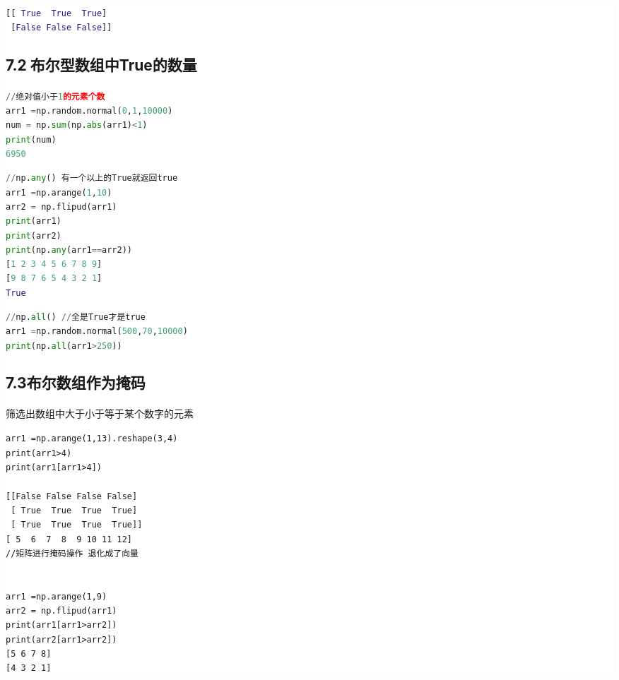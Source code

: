 ```python
[[ True  True  True]
 [False False False]]
```



## 7.2 布尔型数组中True的数量

```python
//绝对值小于1的元素个数
arr1 =np.random.normal(0,1,10000)  
num = np.sum(np.abs(arr1)<1)
print(num)
6950
```



```python
//np.any() 有一个以上的True就返回true
arr1 =np.arange(1,10)
arr2 = np.flipud(arr1)
print(arr1)
print(arr2)
print(np.any(arr1==arr2))
[1 2 3 4 5 6 7 8 9]
[9 8 7 6 5 4 3 2 1]
True
```

```python
//np.all() //全是True才是true
arr1 =np.random.normal(500,70,10000)
print(np.all(arr1>250))
```



## 7.3布尔数组作为掩码

筛选出数组中大于小于等于某个数字的元素

```
arr1 =np.arange(1,13).reshape(3,4)
print(arr1>4)
print(arr1[arr1>4])

[[False False False False]
 [ True  True  True  True]
 [ True  True  True  True]]
[ 5  6  7  8  9 10 11 12]
//矩阵进行掩码操作 退化成了向量


arr1 =np.arange(1,9)
arr2 = np.flipud(arr1)
print(arr1[arr1>arr2])
print(arr2[arr1>arr2])
[5 6 7 8]
[4 3 2 1]
```
